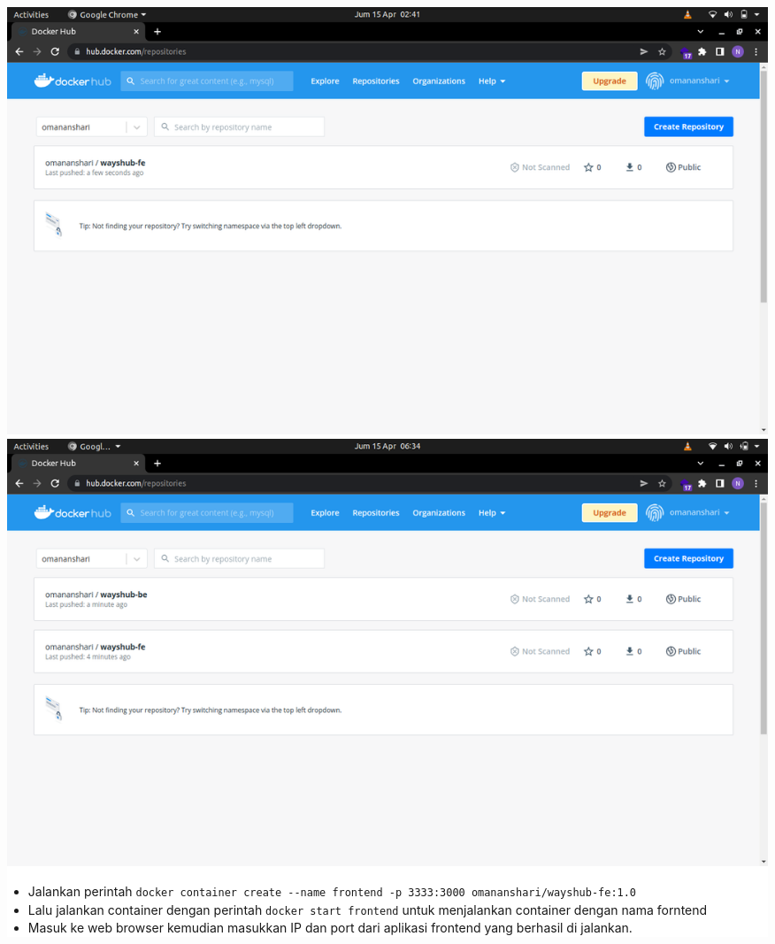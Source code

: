 ![image docker](assets/45.png) <br>
![image docker](assets/54.png) <br>
- Jalankan perintah ```docker container create --name frontend -p 3333:3000 omananshari/wayshub-fe:1.0```
- Lalu jalankan container dengan perintah ```docker start frontend``` untuk menjalankan container dengan nama forntend
- Masuk ke web browser kemudian masukkan IP dan port dari aplikasi frontend yang berhasil di jalankan. <br>